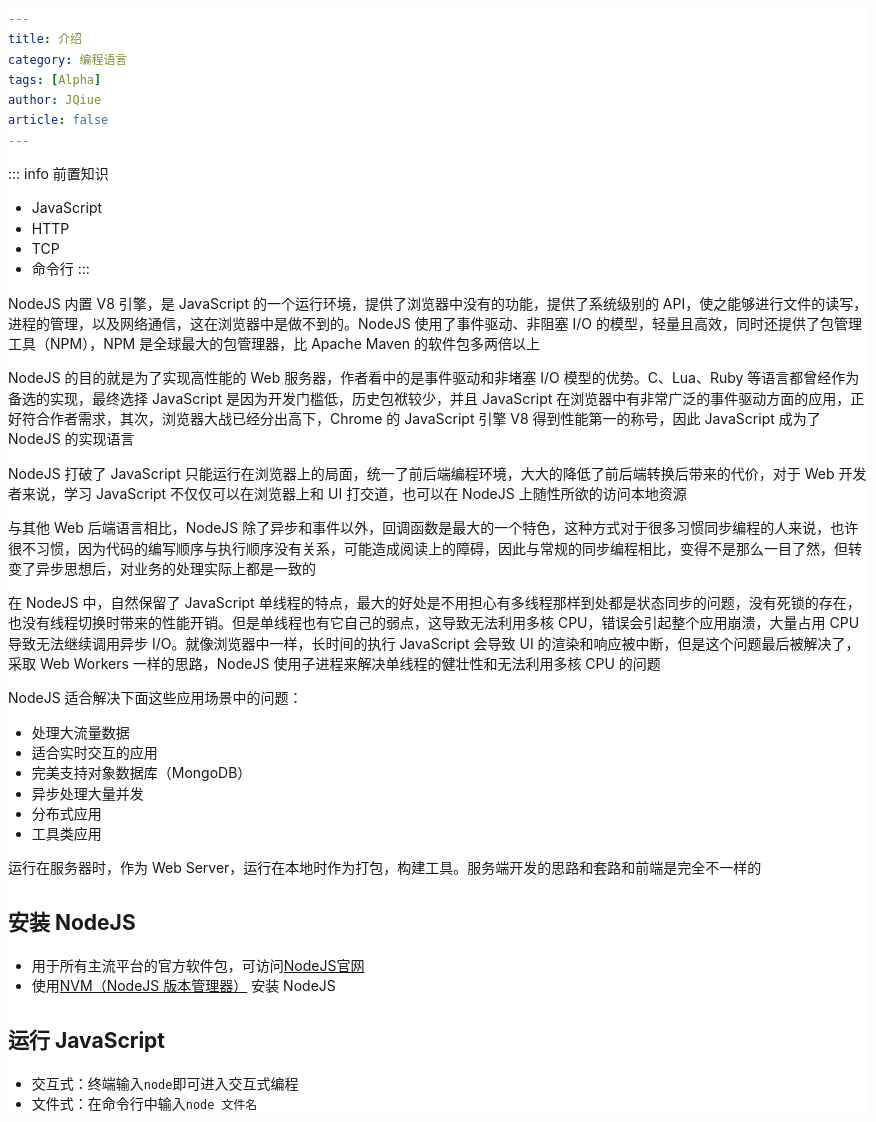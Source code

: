 ```yaml
---
title: 介绍
category: 编程语言
tags: [Alpha]
author: JQiue
article: false
---
```


::: info 前置知识

+ JavaScript
+ HTTP
+ TCP
+ 命令行
:::

NodeJS 内置 V8 引擎，是 JavaScript 的一个运行环境，提供了浏览器中没有的功能，提供了系统级别的 API，使之能够进行文件的读写，进程的管理，以及网络通信，这在浏览器中是做不到的。NodeJS 使用了事件驱动、非阻塞 I/O 的模型，轻量且高效，同时还提供了包管理工具（NPM），NPM 是全球最大的包管理器，比 Apache Maven 的软件包多两倍以上

NodeJS 的目的就是为了实现高性能的 Web 服务器，作者看中的是事件驱动和非堵塞 I/O 模型的优势。C、Lua、Ruby 等语言都曾经作为备选的实现，最终选择 JavaScript 是因为开发门槛低，历史包袱较少，并且 JavaScript 在浏览器中有非常广泛的事件驱动方面的应用，正好符合作者需求，其次，浏览器大战已经分出高下，Chrome 的 JavaScript 引擎 V8 得到性能第一的称号，因此 JavaScript 成为了 NodeJS 的实现语言

NodeJS 打破了 JavaScript 只能运行在浏览器上的局面，统一了前后端编程环境，大大的降低了前后端转换后带来的代价，对于 Web 开发者来说，学习 JavaScript 不仅仅可以在浏览器上和 UI 打交道，也可以在 NodeJS 上随性所欲的访问本地资源

与其他 Web 后端语言相比，NodeJS 除了异步和事件以外，回调函数是最大的一个特色，这种方式对于很多习惯同步编程的人来说，也许很不习惯，因为代码的编写顺序与执行顺序没有关系，可能造成阅读上的障碍，因此与常规的同步编程相比，变得不是那么一目了然，但转变了异步思想后，对业务的处理实际上都是一致的

在 NodeJS 中，自然保留了 JavaScript 单线程的特点，最大的好处是不用担心有多线程那样到处都是状态同步的问题，没有死锁的存在，也没有线程切换时带来的性能开销。但是单线程也有它自己的弱点，这导致无法利用多核 CPU，错误会引起整个应用崩溃，大量占用 CPU 导致无法继续调用异步 I/O。就像浏览器中一样，长时间的执行 JavaScript 会导致 UI 的渲染和响应被中断，但是这个问题最后被解决了，采取 Web Workers 一样的思路，NodeJS 使用子进程来解决单线程的健壮性和无法利用多核 CPU 的问题

NodeJS 适合解决下面这些应用场景中的问题：

+ 处理大流量数据
+ 适合实时交互的应用
+ 完美支持对象数据库（MongoDB）
+ 异步处理大量并发
+ 分布式应用
+ 工具类应用

运行在服务器时，作为 Web Server，运行在本地时作为打包，构建工具。服务端开发的思路和套路和前端是完全不一样的

## 安装 NodeJS

+ 用于所有主流平台的官方软件包，可访问[NodeJS官网](http://nodejs.cn/download/)
+ 使用[NVM（NodeJS 版本管理器）](https://github.com/coreybutler/nvm-windows/releases) 安装 NodeJS

## 运行 JavaScript

+ 交互式：终端输入`node`即可进入交互式编程
+ 文件式：在命令行中输入`node 文件名`
